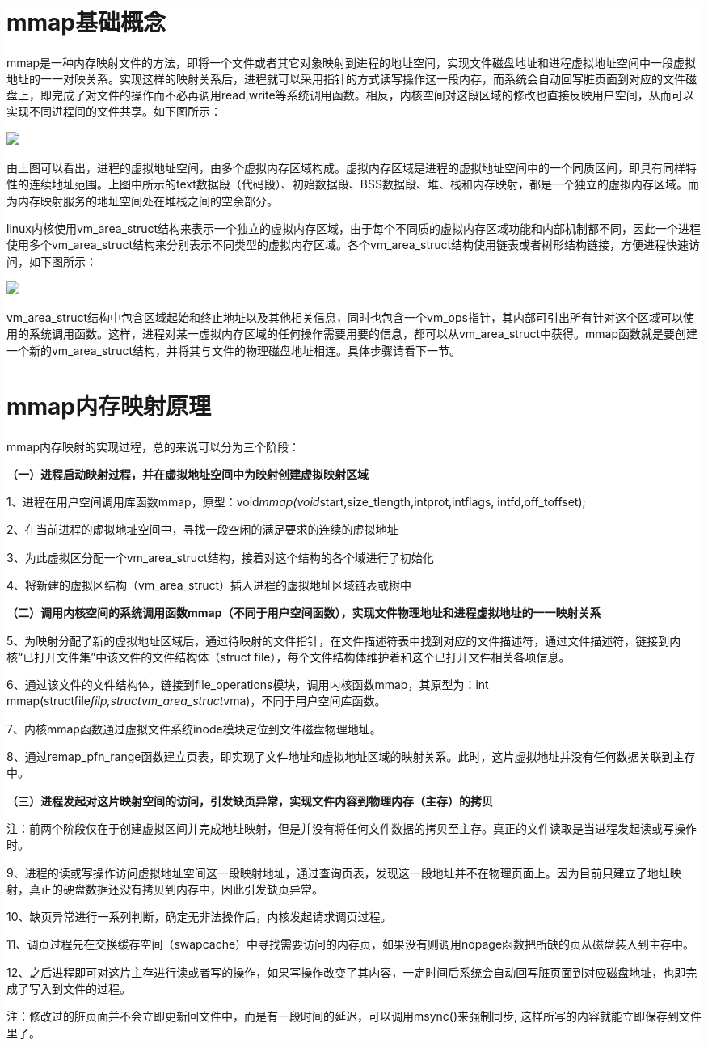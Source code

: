 # mmap基础概念

mmap是一种内存映射文件的方法，即将一个文件或者其它对象映射到进程的地址空间，实现文件磁盘地址和进程虚拟地址空间中一段虚拟地址的一一对映关系。实现这样的映射关系后，进程就可以采用指针的方式读写操作这一段内存，而系统会自动回写脏页面到对应的文件磁盘上，即完成了对文件的操作而不必再调用read,write等系统调用函数。相反，内核空间对这段区域的修改也直接反映用户空间，从而可以实现不同进程间的文件共享。如下图所示：

![](https://java-tutorial.oss-cn-shanghai.aliyuncs.com/20230405100810.png)

由上图可以看出，进程的虚拟地址空间，由多个虚拟内存区域构成。虚拟内存区域是进程的虚拟地址空间中的一个同质区间，即具有同样特性的连续地址范围。上图中所示的text数据段（代码段）、初始数据段、BSS数据段、堆、栈和内存映射，都是一个独立的虚拟内存区域。而为内存映射服务的地址空间处在堆栈之间的空余部分。

linux内核使用vm_area_struct结构来表示一个独立的虚拟内存区域，由于每个不同质的虚拟内存区域功能和内部机制都不同，因此一个进程使用多个vm_area_struct结构来分别表示不同类型的虚拟内存区域。各个vm_area_struct结构使用链表或者树形结构链接，方便进程快速访问，如下图所示：

![](https://java-tutorial.oss-cn-shanghai.aliyuncs.com/20230405100838.png)

vm_area_struct结构中包含区域起始和终止地址以及其他相关信息，同时也包含一个vm_ops指针，其内部可引出所有针对这个区域可以使用的系统调用函数。这样，进程对某一虚拟内存区域的任何操作需要用要的信息，都可以从vm_area_struct中获得。mmap函数就是要创建一个新的vm_area_struct结构，并将其与文件的物理磁盘地址相连。具体步骤请看下一节。

# mmap内存映射原理

mmap内存映射的实现过程，总的来说可以分为三个阶段：

**（一）进程启动映射过程，并在虚拟地址空间中为映射创建虚拟映射区域**

1、进程在用户空间调用库函数mmap，原型：void*mmap(void*start,size_tlength,intprot,intflags, intfd,off_toffset);

2、在当前进程的虚拟地址空间中，寻找一段空闲的满足要求的连续的虚拟地址

3、为此虚拟区分配一个vm_area_struct结构，接着对这个结构的各个域进行了初始化

4、将新建的虚拟区结构（vm_area_struct）插入进程的虚拟地址区域链表或树中

**（二）调用内核空间的系统调用函数mmap（不同于用户空间函数），实现文件物理地址和进程虚拟地址的一一映射关系**

5、为映射分配了新的虚拟地址区域后，通过待映射的文件指针，在文件描述符表中找到对应的文件描述符，通过文件描述符，链接到内核“已打开文件集”中该文件的文件结构体（struct file），每个文件结构体维护着和这个已打开文件相关各项信息。

6、通过该文件的文件结构体，链接到file_operations模块，调用内核函数mmap，其原型为：int mmap(structfile*filp,structvm_area_struct*vma)，不同于用户空间库函数。

7、内核mmap函数通过虚拟文件系统inode模块定位到文件磁盘物理地址。

8、通过remap_pfn_range函数建立页表，即实现了文件地址和虚拟地址区域的映射关系。此时，这片虚拟地址并没有任何数据关联到主存中。

**（三）进程发起对这片映射空间的访问，引发缺页异常，实现文件内容到物理内存（主存）的拷贝**

注：前两个阶段仅在于创建虚拟区间并完成地址映射，但是并没有将任何文件数据的拷贝至主存。真正的文件读取是当进程发起读或写操作时。

9、进程的读或写操作访问虚拟地址空间这一段映射地址，通过查询页表，发现这一段地址并不在物理页面上。因为目前只建立了地址映射，真正的硬盘数据还没有拷贝到内存中，因此引发缺页异常。

10、缺页异常进行一系列判断，确定无非法操作后，内核发起请求调页过程。

11、调页过程先在交换缓存空间（swapcache）中寻找需要访问的内存页，如果没有则调用nopage函数把所缺的页从磁盘装入到主存中。

12、之后进程即可对这片主存进行读或者写的操作，如果写操作改变了其内容，一定时间后系统会自动回写脏页面到对应磁盘地址，也即完成了写入到文件的过程。

注：修改过的脏页面并不会立即更新回文件中，而是有一段时间的延迟，可以调用msync()来强制同步, 这样所写的内容就能立即保存到文件里了。
